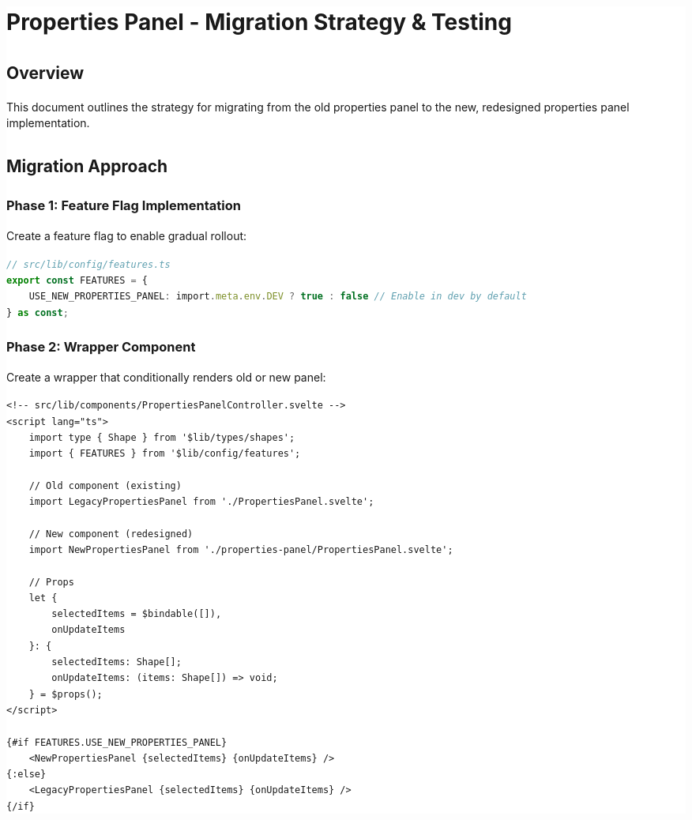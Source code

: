 # Properties Panel - Migration Strategy & Testing

## Overview

This document outlines the strategy for migrating from the old properties panel to the new, redesigned properties panel implementation.

## Migration Approach

### Phase 1: Feature Flag Implementation

Create a feature flag to enable gradual rollout:

```typescript
// src/lib/config/features.ts
export const FEATURES = {
	USE_NEW_PROPERTIES_PANEL: import.meta.env.DEV ? true : false // Enable in dev by default
} as const;
```

### Phase 2: Wrapper Component

Create a wrapper that conditionally renders old or new panel:

```svelte
<!-- src/lib/components/PropertiesPanelController.svelte -->
<script lang="ts">
	import type { Shape } from '$lib/types/shapes';
	import { FEATURES } from '$lib/config/features';
	
	// Old component (existing)
	import LegacyPropertiesPanel from './PropertiesPanel.svelte';
	
	// New component (redesigned)
	import NewPropertiesPanel from './properties-panel/PropertiesPanel.svelte';
	
	// Props
	let {
		selectedItems = $bindable([]),
		onUpdateItems
	}: {
		selectedItems: Shape[];
		onUpdateItems: (items: Shape[]) => void;
	} = $props();
</script>

{#if FEATURES.USE_NEW_PROPERTIES_PANEL}
	<NewPropertiesPanel {selectedItems} {onUpdateItems} />
{:else}
	<LegacyPropertiesPanel {selectedItems} {onUpdateItems} />
{/if}
```

